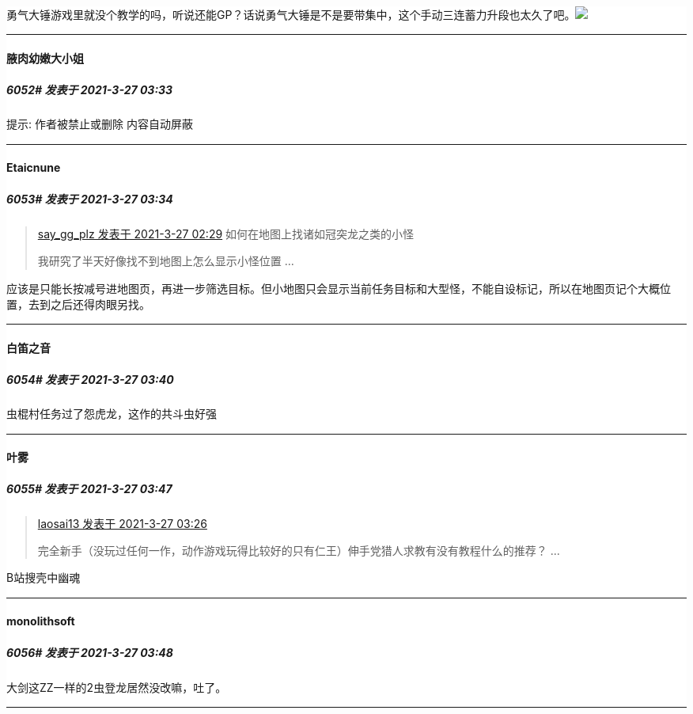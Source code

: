 
勇气大锤游戏里就没个教学的吗，听说还能GP？话说勇气大锤是不是要带集中，这个手动三连蓄力升段也太久了吧。<img src="https://static.saraba1st.com/image/smiley/face2017/009.gif" referrerpolicy="no-referrer">


*****

####  腋肉幼嫩大小姐  
##### 6052#       发表于 2021-3-27 03:33

提示: 作者被禁止或删除 内容自动屏蔽


*****

####  Etaicnune  
##### 6053#       发表于 2021-3-27 03:34


<blockquote><a href="httphttps://bbs.saraba1st.com/2b/forum.php?mod=redirect&amp;goto=findpost&amp;pid=50745725&amp;ptid=1960475" target="_blank">say_gg_plz 发表于 2021-3-27 02:29</a>
如何在地图上找诸如冠突龙之类的小怪

我研究了半天好像找不到地图上怎么显示小怪位置 ...</blockquote>
应该是只能长按减号进地图页，再进一步筛选目标。但小地图只会显示当前任务目标和大型怪，不能自设标记，所以在地图页记个大概位置，去到之后还得肉眼另找。


*****

####  白笛之音  
##### 6054#       发表于 2021-3-27 03:40


虫棍村任务过了怨虎龙，这作的共斗虫好强


*****

####  叶雾  
##### 6055#       发表于 2021-3-27 03:47


<blockquote><a href="httphttps://bbs.saraba1st.com/2b/forum.php?mod=redirect&amp;goto=findpost&amp;pid=50745821&amp;ptid=1960475" target="_blank">laosai13 发表于 2021-3-27 03:26</a>

完全新手（没玩过任何一作，动作游戏玩得比较好的只有仁王）伸手党猎人求教有没有教程什么的推荐？ ...</blockquote>
B站搜壳中幽魂


*****

####  monolithsoft  
##### 6056#       发表于 2021-3-27 03:48


大剑这ZZ一样的2虫登龙居然没改嘛，吐了。


*****
